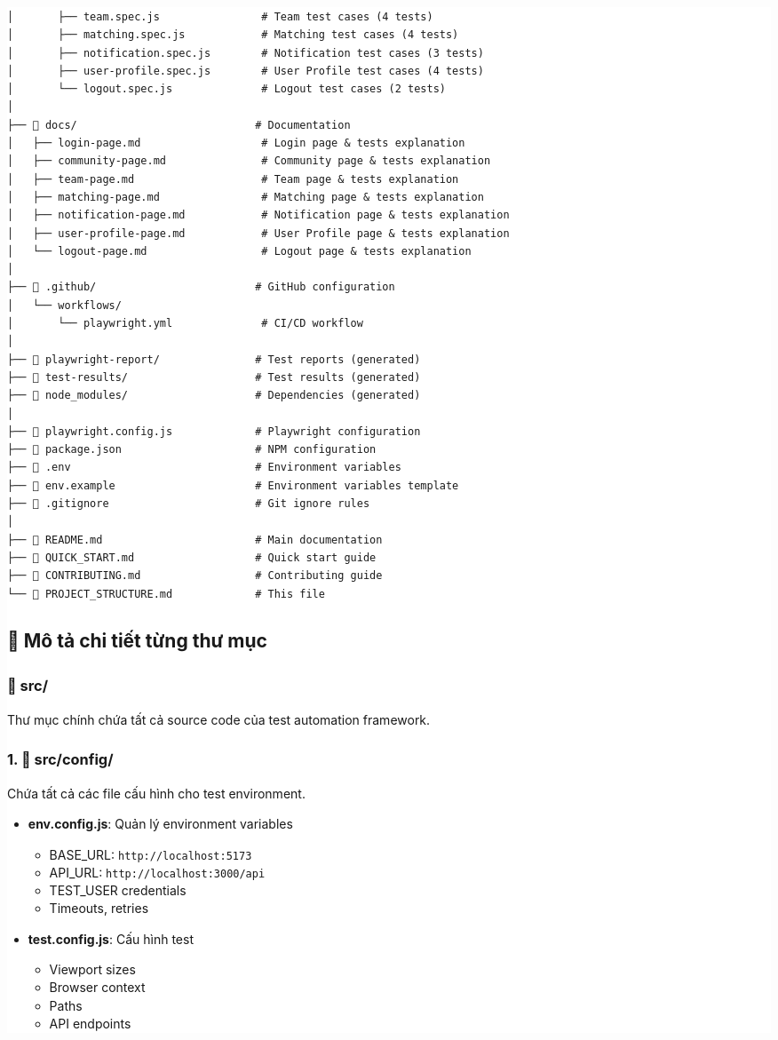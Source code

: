 ```
│       ├── team.spec.js                # Team test cases (4 tests)
│       ├── matching.spec.js            # Matching test cases (4 tests)
│       ├── notification.spec.js        # Notification test cases (3 tests)
│       ├── user-profile.spec.js        # User Profile test cases (4 tests)
│       └── logout.spec.js              # Logout test cases (2 tests)
│
├── 📂 docs/                            # Documentation
│   ├── login-page.md                   # Login page & tests explanation
│   ├── community-page.md               # Community page & tests explanation
│   ├── team-page.md                    # Team page & tests explanation
│   ├── matching-page.md                # Matching page & tests explanation
│   ├── notification-page.md            # Notification page & tests explanation
│   ├── user-profile-page.md            # User Profile page & tests explanation
│   └── logout-page.md                  # Logout page & tests explanation
│
├── 📂 .github/                         # GitHub configuration
│   └── workflows/
│       └── playwright.yml              # CI/CD workflow
│
├── 📂 playwright-report/               # Test reports (generated)
├── 📂 test-results/                    # Test results (generated)
├── 📂 node_modules/                    # Dependencies (generated)
│
├── 📄 playwright.config.js             # Playwright configuration
├── 📄 package.json                     # NPM configuration
├── 📄 .env                             # Environment variables
├── 📄 env.example                      # Environment variables template
├── 📄 .gitignore                       # Git ignore rules
│
├── 📄 README.md                        # Main documentation
├── 📄 QUICK_START.md                   # Quick start guide
├── 📄 CONTRIBUTING.md                  # Contributing guide
└── 📄 PROJECT_STRUCTURE.md             # This file
```

## 📝 Mô tả chi tiết từng thư mục

### 📂 src/
Thư mục chính chứa tất cả source code của test automation framework.

### 1. 📂 src/config/
Chứa tất cả các file cấu hình cho test environment.

- **env.config.js**: Quản lý environment variables
  - BASE_URL: `http://localhost:5173`
  - API_URL: `http://localhost:3000/api`
  - TEST_USER credentials
  - Timeouts, retries
  
- **test.config.js**: Cấu hình test
  - Viewport sizes
  - Browser context
  - Paths
  - API endpoints
